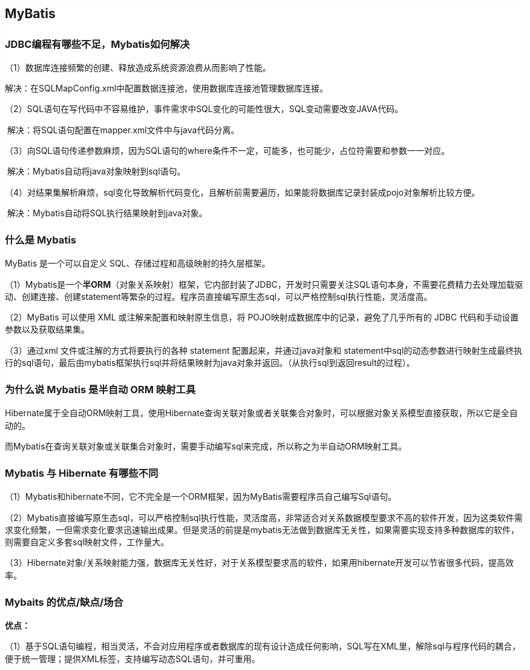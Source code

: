 ## MyBatis



### JDBC编程有哪些不足，Mybatis如何解决

（1）数据库连接频繁的创建、释放造成系统资源浪费从而影响了性能。 

​		解决：在SQLMapConfig.xml中配置数据连接池，使用数据库连接池管理数据库连接。 

（2）SQL语句在写代码中不容易维护，事件需求中SQL变化的可能性很大，SQL变动需要改变JAVA代码。

​		解决：将SQL语句配置在mapper.xml文件中与java代码分离。

（3）向SQL语句传递参数麻烦，因为SQL语句的where条件不一定，可能多，也可能少，占位符需要和参数一一对应。

​		解决：Mybatis自动将java对象映射到sql语句。

（4）对结果集解析麻烦，sql变化导致解析代码变化，且解析前需要遍历，如果能将数据库记录封装成pojo对象解析比较方便。

​		解决：Mybatis自动将SQL执行结果映射到java对象。 



### 什么是 Mybatis

MyBatis 是一个可以自定义 SQL、存储过程和高级映射的持久层框架。

（1）Mybatis是一个**半ORM**（对象关系映射）框架，它内部封装了JDBC，开发时只需要关注SQL语句本身，不需要花费精力去处理加载驱动、创建连接、创建statement等繁杂的过程。程序员直接编写原生态sql，可以严格控制sql执行性能，灵活度高。

（2）MyBatis 可以使用 XML 或注解来配置和映射原生信息，将 POJO映射成数据库中的记录，避免了几乎所有的 JDBC 代码和手动设置参数以及获取结果集。

（3）通过xml 文件或注解的方式将要执行的各种 statement 配置起来，并通过java对象和 statement中sql的动态参数进行映射生成最终执行的sql语句，最后由mybatis框架执行sql并将结果映射为java对象并返回。（从执行sql到返回result的过程）。



### 为什么说 Mybatis 是半自动 ORM 映射工具

Hibernate属于全自动ORM映射工具，使用Hibernate查询关联对象或者关联集合对象时，可以根据对象关系模型直接获取，所以它是全自动的。

而Mybatis在查询关联对象或关联集合对象时，需要手动编写sql来完成，所以称之为半自动ORM映射工具。



### Mybatis 与 Hibernate 有哪些不同

（1）Mybatis和hibernate不同，它不完全是一个ORM框架，因为MyBatis需要程序员自己编写Sql语句。

（2）Mybatis直接编写原生态sql，可以严格控制sql执行性能，灵活度高，非常适合对关系数据模型要求不高的软件开发，因为这类软件需求变化频繁，一但需求变化要求迅速输出成果。但是灵活的前提是mybatis无法做到数据库无关性，如果需要实现支持多种数据库的软件，则需要自定义多套sql映射文件，工作量大。 

（3）Hibernate对象/关系映射能力强，数据库无关性好，对于关系模型要求高的软件，如果用hibernate开发可以节省很多代码，提高效率。 



###  Mybaits 的优点/缺点/场合

**优点：**

（1）基于SQL语句编程，相当灵活，不会对应用程序或者数据库的现有设计造成任何影响，SQL写在XML里，解除sql与程序代码的耦合，便于统一管理；提供XML标签，支持编写动态SQL语句，并可重用。
